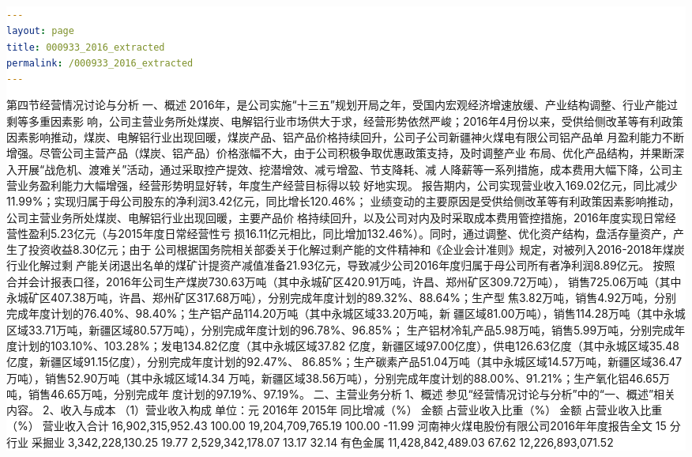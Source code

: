 ```yaml
---
layout: page
title: 000933_2016_extracted
permalink: /000933_2016_extracted
---
```


第四节经营情况讨论与分析
一、概述
2016年，是公司实施“十三五”规划开局之年，受国内宏观经济增速放缓、产业结构调整、行业产能过剩等多重因素影
响，公司主营业务所处煤炭、电解铝行业市场供大于求，经营形势依然严峻；2016年4月份以来，受供给侧改革等有利政策
因素影响推动，煤炭、电解铝行业出现回暖，煤炭产品、铝产品价格持续回升，公司子公司新疆神火煤电有限公司铝产品单
月盈利能力不断增强。尽管公司主营产品（煤炭、铝产品）价格涨幅不大，由于公司积极争取优惠政策支持，及时调整产业
布局、优化产品结构，并果断深入开展“战危机、渡难关”活动，通过采取控产提效、挖潜增效、减亏增盈、节支降耗、减
人降薪等一系列措施，成本费用大幅下降，公司主营业务盈利能力大幅增强，经营形势明显好转，年度生产经营目标得以较
好地实现。
报告期内，公司实现营业收入169.02亿元，同比减少11.99%；实现归属于母公司股东的净利润3.42亿元，同比增长120.46%；
业绩变动的主要原因是受供给侧改革等有利政策因素影响推动，公司主营业务所处煤炭、电解铝行业出现回暖，主要产品价
格持续回升，以及公司对内及时采取成本费用管控措施，2016年度实现日常经营性盈利5.23亿元（与2015年度日常经营性亏
损16.11亿元相比，同比增加132.46%）。同时，通过调整、优化资产结构，盘活存量资产，产生了投资收益8.30亿元；由于
公司根据国务院相关部委关于化解过剩产能的文件精神和《企业会计准则》规定，对被列入2016-2018年煤炭行业化解过剩
产能关闭退出名单的煤矿计提资产减值准备21.93亿元，导致减少公司2016年度归属于母公司所有者净利润8.89亿元。
按照合并会计报表口径，2016年公司生产煤炭730.63万吨（其中永城矿区420.91万吨，许昌、郑州矿区309.72万吨），
销售725.06万吨（其中永城矿区407.38万吨，许昌、郑州矿区317.68万吨），分别完成年度计划的89.32%、88.64%；生产型
焦3.82万吨，销售4.92万吨，分别完成年度计划的76.40%、98.40%；生产铝产品114.20万吨（其中永城区域33.20万吨，新
疆区域81.00万吨），销售114.28万吨（其中永城区域33.71万吨，新疆区域80.57万吨），分别完成年度计划的96.78%、96.85%；
生产铝材冷轧产品5.98万吨，销售5.99万吨，分别完成年度计划的103.10%、103.28%；发电134.82亿度（其中永城区域37.82
亿度，新疆区域97.00亿度），供电126.63亿度（其中永城区域35.48亿度，新疆区域91.15亿度），分别完成年度计划的92.47%、
86.85%；生产碳素产品51.04万吨（其中永城区域14.57万吨，新疆区域36.47万吨），销售52.90万吨（其中永城区域14.34
万吨，新疆区域38.56万吨），分别完成年度计划的88.00%、91.21%；生产氧化铝46.65万吨，销售46.65万吨，分别完成年
度计划的97.19%、97.19%。
二、主营业务分析
1、概述
参见“经营情况讨论与分析”中的“一、概述”相关内容。
2、收入与成本
（1）营业收入构成
单位：元
2016年
2015年
同比增减（%）
金额
占营业收入比重（%）
金额
占营业收入比重（%）
营业收入合计
16,902,315,952.43
100.00
19,204,709,765.19
100.00
-11.99
河南神火煤电股份有限公司2016年年度报告全文
15
分行业
采掘业
3,342,228,130.25
19.77
2,529,342,178.07
13.17
32.14
有色金属
11,428,842,489.03
67.62
12,226,893,071.52